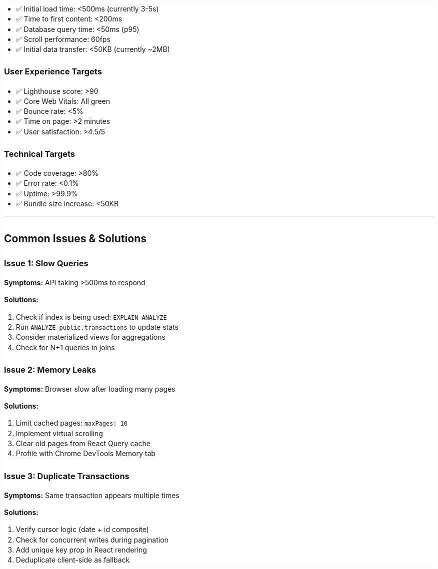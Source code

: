 - ✅ Initial load time: <500ms (currently 3-5s)
- ✅ Time to first content: <200ms
- ✅ Database query time: <50ms (p95)
- ✅ Scroll performance: 60fps
- ✅ Initial data transfer: <50KB (currently ~2MB)

### User Experience Targets

- ✅ Lighthouse score: >90
- ✅ Core Web Vitals: All green
- ✅ Bounce rate: <5%
- ✅ Time on page: >2 minutes
- ✅ User satisfaction: >4.5/5

### Technical Targets

- ✅ Code coverage: >80%
- ✅ Error rate: <0.1%
- ✅ Uptime: >99.9%
- ✅ Bundle size increase: <50KB

---

## Common Issues & Solutions

### Issue 1: Slow Queries

**Symptoms:** API taking >500ms to respond

**Solutions:**
1. Check if index is being used: `EXPLAIN ANALYZE`
2. Run `ANALYZE public.transactions` to update stats
3. Consider materialized views for aggregations
4. Check for N+1 queries in joins

### Issue 2: Memory Leaks

**Symptoms:** Browser slow after loading many pages

**Solutions:**
1. Limit cached pages: `maxPages: 10`
2. Implement virtual scrolling
3. Clear old pages from React Query cache
4. Profile with Chrome DevTools Memory tab

### Issue 3: Duplicate Transactions

**Symptoms:** Same transaction appears multiple times

**Solutions:**
1. Verify cursor logic (date + id composite)
2. Check for concurrent writes during pagination
3. Add unique key prop in React rendering
4. Deduplicate client-side as fallback
